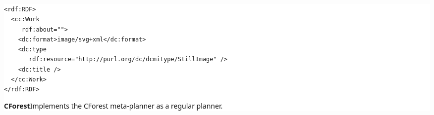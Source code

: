     <rdf:RDF>
      <cc:Work
         rdf:about="">
        <dc:format>image/svg+xml</dc:format>
        <dc:type
           rdf:resource="http://purl.org/dc/dcmitype/StillImage" />
        <dc:title />
      </cc:Work>
    </rdf:RDF>
  </metadata>
  <g
     inkscape:label="Capa 1"
     inkscape:groupmode="layer"
     id="layer1"
     transform="translate(-137.33253,-301.04945)">
    <g
       id="g3165"
       transform="translate(-189.90868,-70.710678)">
      <a
         xlink:href="classompl_1_1geometric_1_1CForest.html"
         id="a3561"
         transform="translate(341.36223,102)">
        <g
           id="g3550">
          <path
             id="path207-4-2"
             d="m 182.59444,340.76013 c 0,11.046 -8.059,20 -18,20 H 38.594448 c -9.941,0 -18,-8.954 -18,-20 v -50 c 0,-11.045 8.059,-20 18,-20 H 164.59444 c 9.941,0 18,8.955 18,20 v 50 z"
             stroke-miterlimit="10"
             inkscape:connector-curvature="0"
             style="fill:#7992a2;stroke:#645d61;stroke-width:2;stroke-miterlimit:10" />
          <text
             sodipodi:linespacing="125%"
             id="text3945-13"
             y="292.76013"
             x="101.29311"
             style="font-size:14px;font-style:normal;font-weight:normal;text-align:center;line-height:125%;letter-spacing:0px;word-spacing:0px;text-anchor:middle;fill:#000000;fill-opacity:1;stroke:none;font-family:Sans"
             xml:space="preserve"><tspan
               style="font-weight:bold;fill:#ffffff;-inkscape-font-specification:Sans Bold"
               y="292.76013"
               x="101.29311"
               id="tspan3947-8"
               sodipodi:role="line">CForest</tspan><tspan
               style="fill:#ffffff"
               y="310.26013"
               x="103.52163"
               sodipodi:role="line"
               id="tspan3045">Implements the </tspan><tspan
               style="fill:#ffffff"
               id="tspan3949-7"
               y="327.76013"
               x="103.52163"
               sodipodi:role="line">CForest meta-planner </tspan><tspan
               style="fill:#ffffff"
               id="tspan3951-4"
               y="345.26013"
               x="101.29311"
               sodipodi:role="line">as a regular planner.</tspan></text>
        </g>
      </a>
      <g
         id="g3299">